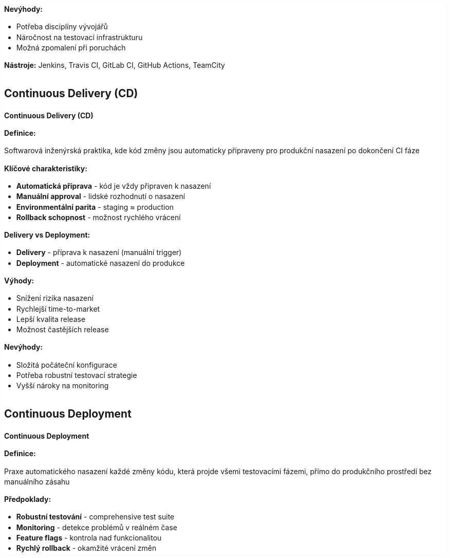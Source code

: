 **Nevýhody:**

* Potřeba disciplíny vývojářů
* Náročnost na testovací infrastrukturu
* Možná zpomalení při poruchách

**Nástroje:** Jenkins, Travis CI, GitLab CI, GitHub Actions, TeamCity

## Continuous Delivery (CD)

**Continuous Delivery (CD)**

**Definice:**

Softwarová inženýrská praktika, kde kód změny jsou automaticky připraveny pro produkční nasazení po dokončení CI fáze

**Klíčové charakteristiky:**

* **Automatická příprava** - kód je vždy připraven k nasazení
* **Manuální approval** - lidské rozhodnutí o nasazení
* **Environmentální parita** - staging ≈ production
* **Rollback schopnost** - možnost rychlého vrácení

**Delivery vs Deployment:**

* **Delivery** - příprava k nasazení (manuální trigger)
* **Deployment** - automatické nasazení do produkce

**Výhody:**

* Snížení rizika nasazení
* Rychlejší time-to-market
* Lepší kvalita release
* Možnost častějších release

**Nevýhody:**

* Složitá počáteční konfigurace
* Potřeba robustní testovací strategie
* Vyšší nároky na monitoring

## Continuous Deployment

**Continuous Deployment**

**Definice:**

Praxe automatického nasazení každé změny kódu, která projde všemi testovacími fázemi, přímo do produkčního prostředí bez manuálního zásahu

**Předpoklady:**

* **Robustní testování** - comprehensive test suite
* **Monitoring** - detekce problémů v reálném čase
* **Feature flags** - kontrola nad funkcionalitou
* **Rychlý rollback** - okamžité vrácení změn
